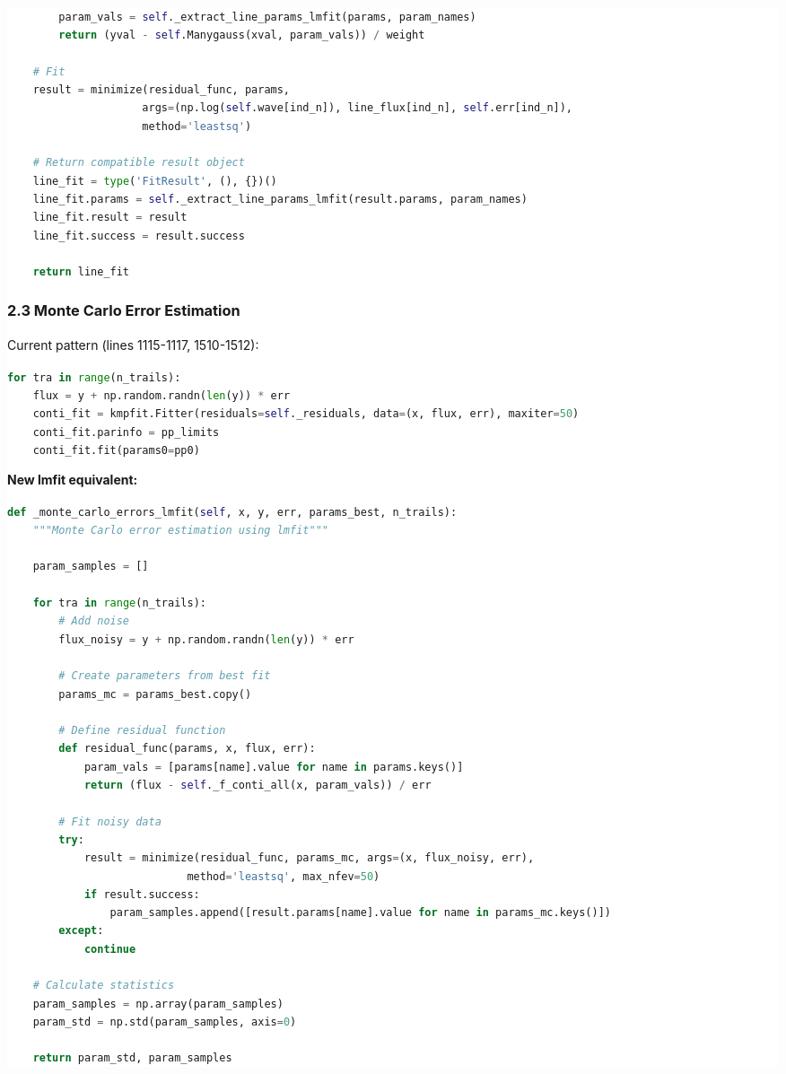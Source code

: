 ```python
        param_vals = self._extract_line_params_lmfit(params, param_names)
        return (yval - self.Manygauss(xval, param_vals)) / weight
    
    # Fit
    result = minimize(residual_func, params, 
                     args=(np.log(self.wave[ind_n]), line_flux[ind_n], self.err[ind_n]),
                     method='leastsq')
    
    # Return compatible result object
    line_fit = type('FitResult', (), {})()
    line_fit.params = self._extract_line_params_lmfit(result.params, param_names)
    line_fit.result = result
    line_fit.success = result.success
    
    return line_fit
```

### 2.3 Monte Carlo Error Estimation

Current pattern (lines 1115-1117, 1510-1512):
```python
for tra in range(n_trails):
    flux = y + np.random.randn(len(y)) * err
    conti_fit = kmpfit.Fitter(residuals=self._residuals, data=(x, flux, err), maxiter=50)
    conti_fit.parinfo = pp_limits
    conti_fit.fit(params0=pp0)
```

**New lmfit equivalent:**
```python
def _monte_carlo_errors_lmfit(self, x, y, err, params_best, n_trails):
    """Monte Carlo error estimation using lmfit"""
    
    param_samples = []
    
    for tra in range(n_trails):
        # Add noise
        flux_noisy = y + np.random.randn(len(y)) * err
        
        # Create parameters from best fit
        params_mc = params_best.copy()
        
        # Define residual function
        def residual_func(params, x, flux, err):
            param_vals = [params[name].value for name in params.keys()]
            return (flux - self._f_conti_all(x, param_vals)) / err
        
        # Fit noisy data
        try:
            result = minimize(residual_func, params_mc, args=(x, flux_noisy, err), 
                            method='leastsq', max_nfev=50)
            if result.success:
                param_samples.append([result.params[name].value for name in params_mc.keys()])
        except:
            continue
    
    # Calculate statistics
    param_samples = np.array(param_samples)
    param_std = np.std(param_samples, axis=0)
    
    return param_std, param_samples
```
